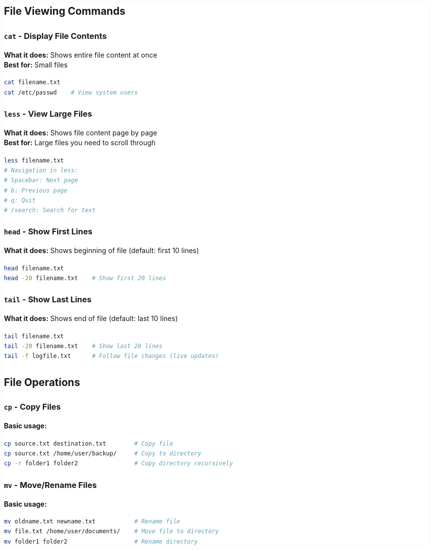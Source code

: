 ## File Viewing Commands

### `cat` - Display File Contents
**What it does:** Shows entire file content at once  
**Best for:** Small files
```bash
cat filename.txt
cat /etc/passwd    # View system users
```

### `less` - View Large Files
**What it does:** Shows file content page by page  
**Best for:** Large files you need to scroll through
```bash
less filename.txt
# Navigation in less:
# Spacebar: Next page
# b: Previous page  
# q: Quit
# /search: Search for text
```

### `head` - Show First Lines
**What it does:** Shows beginning of file (default: first 10 lines)
```bash
head filename.txt
head -20 filename.txt    # Show first 20 lines
```

### `tail` - Show Last Lines  
**What it does:** Shows end of file (default: last 10 lines)
```bash
tail filename.txt
tail -20 filename.txt    # Show last 20 lines
tail -f logfile.txt      # Follow file changes (live updates)
```

## File Operations

### `cp` - Copy Files
**Basic usage:**
```bash
cp source.txt destination.txt        # Copy file
cp source.txt /home/user/backup/     # Copy to directory
cp -r folder1 folder2                # Copy directory recursively
```

### `mv` - Move/Rename Files
**Basic usage:**
```bash
mv oldname.txt newname.txt           # Rename file
mv file.txt /home/user/documents/    # Move file to directory
mv folder1 folder2                   # Rename directory
```
